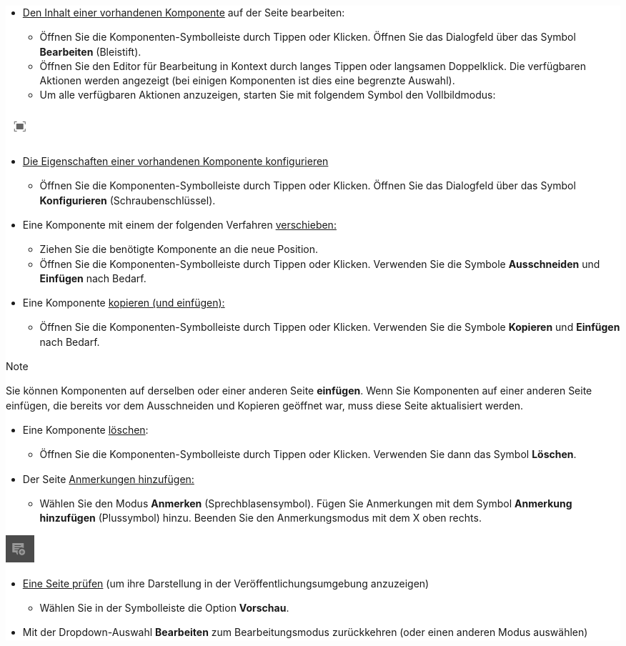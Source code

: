    * [Den Inhalt einer vorhandenen Komponente](/help/sites-authoring/editing-content.md#edit-configure-copy-cut-delete-paste) auf der Seite bearbeiten:

      * Öffnen Sie die Komponenten-Symbolleiste durch Tippen oder Klicken. Öffnen Sie das Dialogfeld über das Symbol **Bearbeiten** (Bleistift).
      * Öffnen Sie den Editor für Bearbeitung in Kontext durch langes Tippen oder langsamen Doppelklick. Die verfügbaren Aktionen werden angezeigt (bei einigen Komponenten ist dies eine begrenzte Auswahl).
      * Um alle verfügbaren Aktionen anzuzeigen, starten Sie mit folgendem Symbol den Vollbildmodus:

   ![](do-not-localize/screen_shot_2018-03-21at160706.png)

   * [Die Eigenschaften einer vorhandenen Komponente konfigurieren](/help/sites-authoring/editing-content.md#component-edit-dialog)

      * Öffnen Sie die Komponenten-Symbolleiste durch Tippen oder Klicken. Öffnen Sie das Dialogfeld über das Symbol **Konfigurieren** (Schraubenschlüssel).
   * Eine Komponente mit einem der folgenden Verfahren [verschieben:](/help/sites-authoring/editing-content.md#moving-a-component)

      * Ziehen Sie die benötigte Komponente an die neue Position.
      * Öffnen Sie die Komponenten-Symbolleiste durch Tippen oder Klicken. Verwenden Sie die Symbole **Ausschneiden** und **Einfügen** nach Bedarf.
   * Eine Komponente [kopieren (und einfügen):](/help/sites-authoring/editing-content.md#edit-configure-copy-cut-delete-paste)

      * Öffnen Sie die Komponenten-Symbolleiste durch Tippen oder Klicken. Verwenden Sie die Symbole **Kopieren** und **Einfügen** nach Bedarf.
   >[!NOTE]
   >
   >Sie können Komponenten auf derselben oder einer anderen Seite **einfügen**. Wenn Sie Komponenten auf einer anderen Seite einfügen, die bereits vor dem Ausschneiden und Kopieren geöffnet war, muss diese Seite aktualisiert werden.

   * Eine Komponente [löschen](/help/sites-authoring/editing-content.md#edit-configure-copy-cut-delete-paste):

      * Öffnen Sie die Komponenten-Symbolleiste durch Tippen oder Klicken. Verwenden Sie dann das Symbol **Löschen**.
   * Der Seite [Anmerkungen hinzufügen:](/help/sites-authoring/annotations.md#annotations)

      * Wählen Sie den Modus **Anmerken** (Sprechblasensymbol). Fügen Sie Anmerkungen mit dem Symbol **Anmerkung hinzufügen** (Plussymbol) hinzu. Beenden Sie den Anmerkungsmodus mit dem X oben rechts.

   ![](do-not-localize/screen_shot_2018-03-21at160813.png)

   * [Eine Seite prüfen](/help/sites-authoring/editing-content.md#preview-mode) (um ihre Darstellung in der Veröffentlichungsumgebung anzuzeigen)

      * Wählen Sie in der Symbolleiste die Option **Vorschau**.
   * Mit der Dropdown-Auswahl **Bearbeiten** zum Bearbeitungsmodus zurückkehren (oder einen anderen Modus auswählen)

